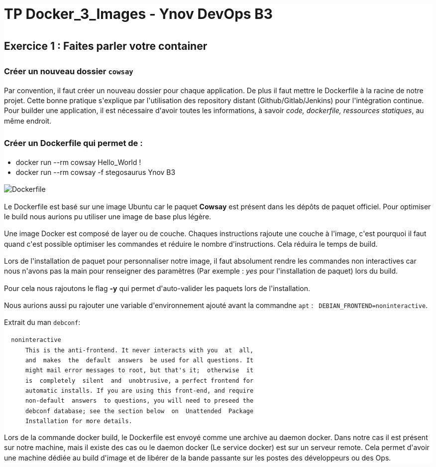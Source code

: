 # TP Docker_3_Images - Ynov DevOps B3

## Exercice 1 : Faites parler votre container

### Créer un nouveau dossier `cowsay`

Par convention, il faut créer un nouveau dossier pour chaque application. De plus il faut mettre le Dockerfile à la racine de notre projet. 
Cette bonne pratique s'explique par l'utilisation des repository distant (Github/Gitlab/Jenkins) pour l'intégration continue. 
Pour builder une application, il est nécessaire d'avoir toutes les informations, à savoir *code, dockerfile, ressources statiques*, au même endroit. 


### Créer un Dockerfile qui permet de :
  - docker run --rm cowsay Hello_World !
  - docker run --rm cowsay -f stegosaurus Ynov B3

![Dockerfile](https://i.imgur.com/cuVFoz6.png)

Le Dockerfile est basé sur une image Ubuntu car le paquet **Cowsay** est présent dans les dépôts de paquet officiel.
Pour optimiser le build nous aurions pu utiliser une image de base plus légère.

Une image Docker est composé de layer ou de couche. Chaques instructions rajoute une couche à l'image, c'est pourquoi il faut quand c'est possible optimiser les commandes et réduire le nombre d'instructions. Cela réduira le temps de build.

Lors de l'installation de paquet pour personnaliser notre image, il faut absolument rendre les commandes non interactives car nous n'avons pas la main pour renseigner des paramètres (Par exemple : *yes* pour l'installation de paquet) lors du build. 

Pour cela nous rajoutons le flag **-y** qui permet d'auto-valider les paquets lors de l'installation. 

Nous aurions aussi pu rajouter une variable d'environnement ajouté avant la commandne `apt` : ` DEBIAN_FRONTEND=noninteractive`.

Extrait du man `debconf`: 

      noninteractive  
          This is the anti-frontend. It never interacts with you  at  all,
          and  makes  the  default  answers  be used for all questions. It
          might mail error messages to root, but that's it;  otherwise  it
          is  completely  silent  and  unobtrusive, a perfect frontend for
          automatic installs. If you are using this front-end, and require
          non-default  answers  to questions, you will need to preseed the
          debconf database; see the section below  on  Unattended  Package
          Installation for more details.
          
Lors de la commande docker build, le Dockerfile est envoyé comme une archive au daemon docker. Dans notre cas il est présent sur notre machine, mais il existe des cas ou le daemon docker (Le service docker) est sur un serveur remote. Cela permet d'avoir une machine dédiée au build d'image et de libérer de la bande passante sur les postes des développeurs ou des Ops. 
 